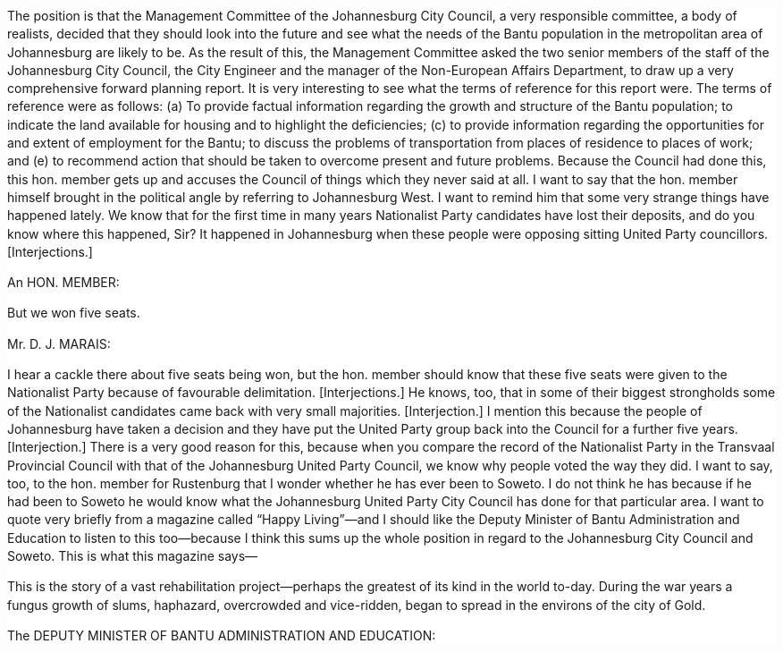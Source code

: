<p>The position is that the Management Committee of the Johannesburg City Council, a very responsible committee, a body of realists, decided that they should look into the future and see what the needs of the Bantu population in the metropolitan area of Johannesburg are likely to be. As the result of this, the Management Committee asked the two senior members of the staff of the Johannesburg City Council, the City Engineer and the manager of the Non-European Affairs Department, to draw up a very comprehensive forward planning report. It is very interesting to see what the terms of reference for this report were. The terms of reference were as follows: (a) To provide factual information regarding the growth and structure of the Bantu population; to indicate the land available for housing and to highlight the deficiencies; (c) to provide information regarding the opportunities for and extent of employment for the Bantu; to discuss the problems of transportation from places of residence to places of work; and (e) to recommend action that should be taken to overcome present and future problems. Because the Council had done this, this hon. member gets up and accuses the Council of things which they never said at all. I want to say that the hon. member himself brought in the political angle by referring to Johannesburg West. I want to remind him that some very strange things have happened lately. We know that for the first time in many years Nationalist Party candidates have lost their deposits, and do you know where this happened, Sir&#x003F; It happened in Johannesburg when these people were opposing sitting United Party councillors. [Interjections.]</p>

</speech>

<speech by="#member">

<from>An <person refersTo="hansard_za">HON. MEMBER</person>:</from>

<p>But we won five seats.</p>

</speech>

<speech by="#marais">

<from>Mr. <person refersTo="hansard_za">D. J. MARAIS</person>:</from>

<p>I hear a cackle there about five seats being won, but the hon. member should know that these five seats were <span class="col_3587-3588" refersTo="page_0409"/>given to the Nationalist Party because of favourable delimitation. [Interjections.] He knows, too, that in some of their biggest strongholds some of the Nationalist candidates came back with very small majorities. [Interjection.] I mention this because the people of Johannesburg have taken a decision and they have put the United Party group back into the Council for a further five years. [Interjection.] There is a very good reason for this, because when you compare the record of the Nationalist Party in the Transvaal Provincial Council with that of the Johannesburg United Party Council, we know why people voted the way they did. I want to say, too, to the hon. member for Rustenburg that I wonder whether he has ever been to Soweto. I do not think he has because if he had been to Soweto he would know what the Johannesburg United Party City Council has done for that particular area. I want to quote very briefly from a magazine called &#x201C;Happy Living&#x201D;&#x2014;and I should like the Deputy Minister of Bantu Administration and Education to listen to this too&#x2014;because I think this sums up the whole position in regard to the Johannesburg City Council and Soweto. This is what this magazine says&#x2014;</p>

<block name="quote">This is the story of a vast rehabilitation project&#x2014;perhaps the greatest of its kind in the world to-day. During the war years a fungus growth of slums, haphazard, overcrowded and vice-ridden, began to spread in the environs of the city of Gold.</block>

</speech>

<speech by="#deputy_minister_of_bantu_administration_and_education">

<from>The <person refersTo="hansard_za">DEPUTY MINISTER OF BANTU ADMINISTRATION AND EDUCATION</person>:</from>
